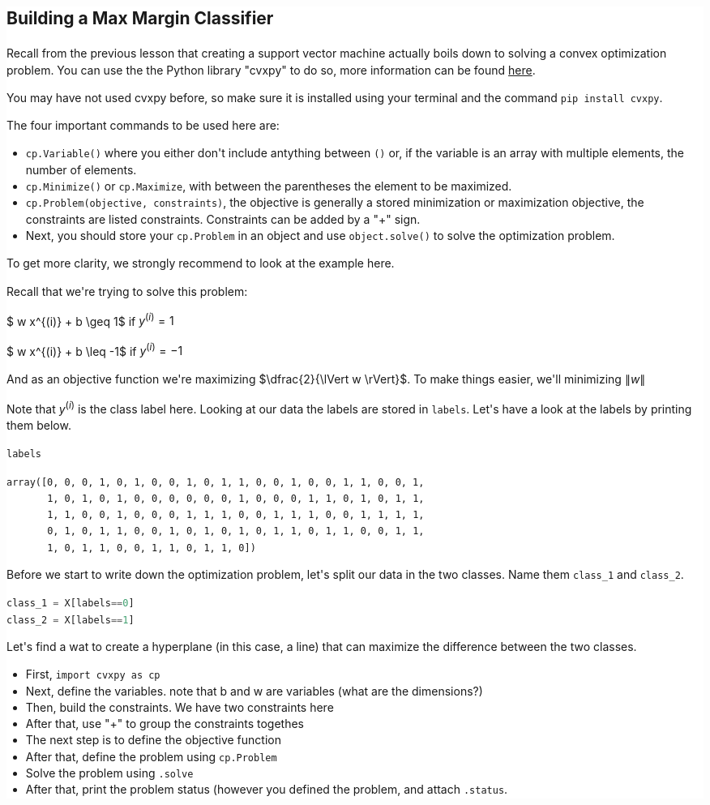 
## Building a Max Margin Classifier
Recall from the previous lesson that creating a support vector machine actually boils down to solving a convex optimization problem. You can use the the Python library "cvxpy" to do so, more information can be found [here](http://www.cvxpy.org/).

You may have not used cvxpy before, so make sure it is installed using your terminal and the command `pip install cvxpy`.

The four important commands to be used here are:

- `cp.Variable()` where you either don't include antything between `()` or, if the variable is an array with multiple elements, the number of elements.
- `cp.Minimize()` or `cp.Maximize`, with between the parentheses the element to be maximized.
- `cp.Problem(objective, constraints)`, the objective is generally a stored minimization or maximization objective, the constraints are listed constraints. Constraints can be added by a "+" sign. 
- Next, you should store your `cp.Problem` in an object and use `object.solve()` to solve the optimization problem.

To get more clarity, we strongly recommend to look at the example here. 

Recall that we're trying to solve this problem:

$ w x^{(i)} + b \geq 1$  if $y ^{(i)} = 1$

$ w x^{(i)} + b \leq -1$  if $y ^{(i)} = -1$

And as an objective function we're maximizing $\dfrac{2}{\lVert w \rVert}$. To make things easier, we'll minimizing $\lVert w \rVert$

Note that $y^{(i)}$ is the class label here. Looking at our data the labels are stored in `labels`. Let's have a look at the labels by printing them below.


```python
labels
```




    array([0, 0, 0, 1, 0, 1, 0, 0, 1, 0, 1, 1, 0, 0, 1, 0, 0, 1, 1, 0, 0, 1,
           1, 0, 1, 0, 1, 0, 0, 0, 0, 0, 0, 1, 0, 0, 0, 1, 1, 0, 1, 0, 1, 1,
           1, 1, 0, 0, 1, 0, 0, 0, 1, 1, 1, 0, 0, 1, 1, 1, 0, 0, 1, 1, 1, 1,
           0, 1, 0, 1, 1, 0, 0, 1, 0, 1, 0, 1, 0, 1, 1, 0, 1, 1, 0, 0, 1, 1,
           1, 0, 1, 1, 0, 0, 1, 1, 0, 1, 1, 0])



Before we start to write down the optimization problem, let's split our data in the two classes. Name them `class_1` and `class_2`.


```python
class_1 = X[labels==0]
class_2 = X[labels==1]
```

Let's find a wat to create a hyperplane (in this case, a line) that can maximize the difference between the two classes. 
- First, `import cvxpy as cp`
- Next, define the variables. note that b and w are variables (what are the dimensions?)
- Then, build the constraints. We have two constraints here
- After that, use "+" to group the constraints togethes
- The next step is to define the objective function
- After that, define the problem using `cp.Problem`
- Solve the problem using `.solve`
- After that, print the problem status (however you defined the problem, and attach `.status`.
